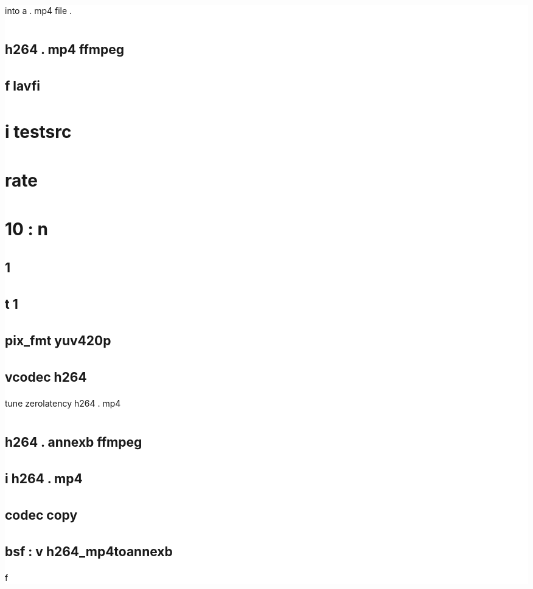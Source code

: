 into
a
.
mp4
file
.
#
#
#
h264
.
mp4
ffmpeg
-
f
lavfi
-
i
testsrc
=
rate
=
10
:
n
=
1
-
t
1
-
pix_fmt
yuv420p
-
vcodec
h264
-
tune
zerolatency
h264
.
mp4
#
#
#
h264
.
annexb
ffmpeg
-
i
h264
.
mp4
-
codec
copy
-
bsf
:
v
h264_mp4toannexb
-
f